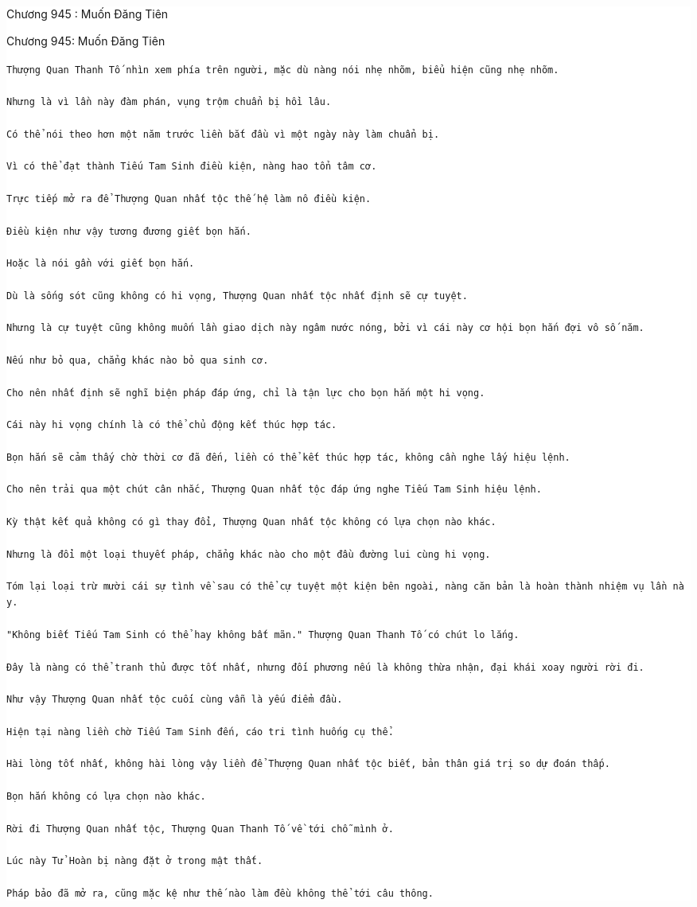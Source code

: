 




Chương 945 : Muốn Đăng Tiên


Chương 945: Muốn Đăng Tiên

	Thượng Quan Thanh Tố nhìn xem phía trên người, mặc dù nàng nói nhẹ nhõm, biểu hiện cũng nhẹ nhõm.

	Nhưng là vì lần này đàm phán, vụng trộm chuẩn bị hồi lâu.

	Có thể nói theo hơn một năm trước liền bắt đầu vì một ngày này làm chuẩn bị.

	Vì có thể đạt thành Tiếu Tam Sinh điều kiện, nàng hao tổn tâm cơ.

	Trực tiếp mở ra để Thượng Quan nhất tộc thế hệ làm nô điều kiện.

	Điều kiện như vậy tương đương giết bọn hắn.

	Hoặc là nói gần với giết bọn hắn.

	Dù là sống sót cũng không có hi vọng, Thượng Quan nhất tộc nhất định sẽ cự tuyệt.

	Nhưng là cự tuyệt cũng không muốn lần giao dịch này ngâm nước nóng, bởi vì cái này cơ hội bọn hắn đợi vô số năm.

	Nếu như bỏ qua, chẳng khác nào bỏ qua sinh cơ.

	Cho nên nhất định sẽ nghĩ biện pháp đáp ứng, chỉ là tận lực cho bọn hắn một hi vọng.

	Cái này hi vọng chính là có thể chủ động kết thúc hợp tác.

	Bọn hắn sẽ cảm thấy chờ thời cơ đã đến, liền có thể kết thúc hợp tác, không cần nghe lấy hiệu lệnh.

	Cho nên trải qua một chút cân nhắc, Thượng Quan nhất tộc đáp ứng nghe Tiếu Tam Sinh hiệu lệnh.

	Kỳ thật kết quả không có gì thay đổi, Thượng Quan nhất tộc không có lựa chọn nào khác.

	Nhưng là đổi một loại thuyết pháp, chẳng khác nào cho một đầu đường lui cùng hi vọng.

	Tóm lại loại trừ mười cái sự tình về sau có thể cự tuyệt một kiện bên ngoài, nàng căn bản là hoàn thành nhiệm vụ lần này.

	"Không biết Tiếu Tam Sinh có thể hay không bất mãn." Thượng Quan Thanh Tố có chút lo lắng.

	Đây là nàng có thể tranh thủ được tốt nhất, nhưng đối phương nếu là không thừa nhận, đại khái xoay người rời đi.

	Như vậy Thượng Quan nhất tộc cuối cùng vẫn là yếu điểm đầu.

	Hiện tại nàng liền chờ Tiếu Tam Sinh đến, cáo tri tình huống cụ thể.

	Hài lòng tốt nhất, không hài lòng vậy liền để Thượng Quan nhất tộc biết, bản thân giá trị so dự đoán thấp.

	Bọn hắn không có lựa chọn nào khác.

	Rời đi Thượng Quan nhất tộc, Thượng Quan Thanh Tố về tới chỗ mình ở.

	Lúc này Tử Hoàn bị nàng đặt ở trong mật thất.

	Pháp bảo đã mở ra, cũng mặc kệ như thế nào làm đều không thể tới câu thông.
